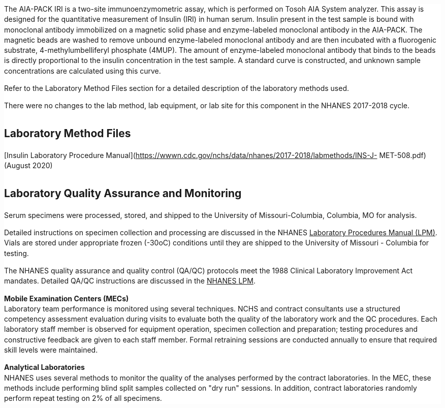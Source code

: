 The AIA-PACK IRI is a two-site immunoenzymometric assay, which is performed on
Tosoh AIA System analyzer. This assay is designed for the quantitative
measurement of Insulin (IRI) in human serum. Insulin present in the test
sample is bound with monoclonal antibody immobilized on a magnetic solid phase
and enzyme-labeled monoclonal antibody in the AIA-PACK. The magnetic beads are
washed to remove unbound enzyme-labeled monoclonal antibody and are then
incubated with a fluorogenic substrate, 4-methylumbelliferyl phosphate (4MUP).
The amount of enzyme-labeled monoclonal antibody that binds to the beads is
directly proportional to the insulin concentration in the test sample. A
standard curve is constructed, and unknown sample concentrations are
calculated using this curve.

Refer to the Laboratory Method Files section for a detailed description of the
laboratory methods used.

There were no changes to the lab method, lab equipment, or lab site for this
component in the NHANES 2017-2018 cycle.

## Laboratory Method Files

[Insulin Laboratory Procedure
Manual](https://wwwn.cdc.gov/nchs/data/nhanes/2017-2018/labmethods/INS-J-
MET-508.pdf) (August 2020)

## Laboratory Quality Assurance and Monitoring

Serum specimens were processed, stored, and shipped to the University of
Missouri-Columbia, Columbia, MO for analysis.

Detailed instructions on specimen collection and processing are discussed in
the NHANES [Laboratory Procedures Manual
(LPM)](https://wwwn.cdc.gov/nchs/data/nhanes/2017-2018/manuals/2017_MEC_Laboratory_Procedures_Manual.pdf).
Vials are stored under appropriate frozen (-30oC) conditions until they are
shipped to the University of Missouri - Columbia for testing.

The NHANES quality assurance and quality control (QA/QC) protocols meet the
1988 Clinical Laboratory Improvement Act mandates. Detailed QA/QC instructions
are discussed in the [NHANES
](https://wwwn.cdc.gov/nchs/data/nhanes/2017-2018/manuals/2017_MEC_Laboratory_Procedures_Manual.pdf)[LPM](https://wwwn.cdc.gov/nchs/data/nhanes/2017-2018/manuals/2017_MEC_Laboratory_Procedures_Manual.pdf).

**Mobile Examination Centers (MECs)**  
Laboratory team performance is monitored using several techniques. NCHS and
contract consultants use a structured competency assessment evaluation during
visits to evaluate both the quality of the laboratory work and the QC
procedures. Each laboratory staff member is observed for equipment operation,
specimen collection and preparation; testing procedures and constructive
feedback are given to each staff member. Formal retraining sessions are
conducted annually to ensure that required skill levels were maintained.

**Analytical Laboratories**  
NHANES uses several methods to monitor the quality of the analyses performed
by the contract laboratories. In the MEC, these methods include performing
blind split samples collected on "dry run" sessions. In addition, contract
laboratories randomly perform repeat testing on 2% of all specimens.

